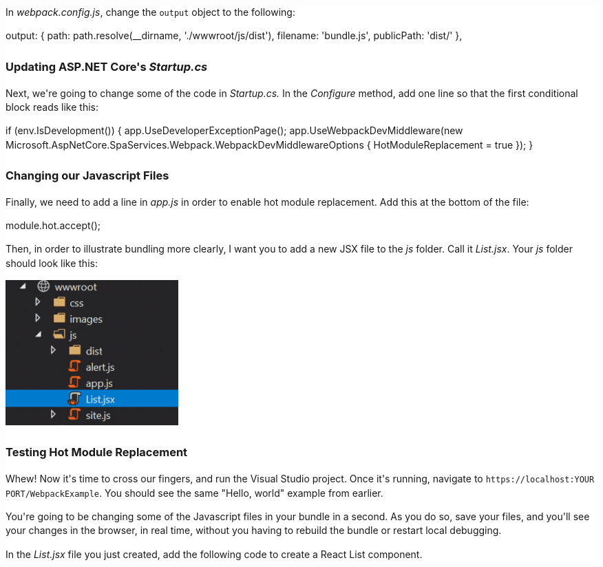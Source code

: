 In _webpack.config.js_, change the `output` object to the following:

output: {
    path: path.resolve(\_\_dirname, './wwwroot/js/dist'),
    filename: 'bundle.js',
    publicPath: 'dist/'
},

### Updating ASP.NET Core's _Startup.cs_

Next, we're going to change some of the code in _Startup.cs._ In the _Configure_ method, add one line so that the first conditional block reads like this:

if (env.IsDevelopment())
{
    app.UseDeveloperExceptionPage();
    app.UseWebpackDevMiddleware(new Microsoft.AspNetCore.SpaServices.Webpack.WebpackDevMiddlewareOptions { HotModuleReplacement = true });
}

### Changing our Javascript Files

Finally, we need to add a line in _app.js_ in order to enable hot module replacement. Add this at the bottom of the file:

module.hot.accept();

Then, in order to illustrate bundling more clearly, I want you to add a new JSX file to the _js_ folder. Call it _List.jsx_. Your _js_ folder should look like this:

![adding a JSX file](images/react-webpack-12.png)

### Testing Hot Module Replacement

Whew! Now it's time to cross our fingers, and run the Visual Studio project. Once it's running, navigate to `https://localhost:YOURPORT/WebpackExample`. You should see the same "Hello, world" example from earlier.

You're going to be changing some of the Javascript files in your bundle in a second. As you do so, save your files, and you'll see your changes in the browser, in real time, without you having to rebuild the bundle or restart local debugging.

In the _List.jsx_ file you just created, add the following code to create a React List component.
